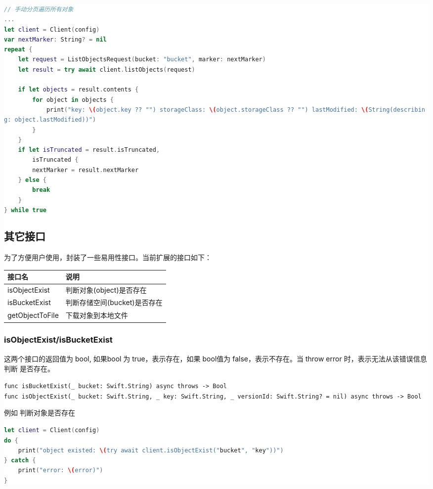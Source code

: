 ```swift
// 手动分页遍历所有对象
...
let client = Client(config)
var nextMarker: String? = nil
repeat {
    let request = ListObjectsRequest(bucket: "bucket", marker: nextMarker)
    let result = try await client.listObjects(request)
    
    if let objects = result.contents {
        for object in objects {
            print("key: \(object.key ?? "") storageClass: \(object.storageClass ?? "") lastModified: \(String(describing: object.lastModified))")
        }
    }
    if let isTruncated = result.isTruncated,
        isTruncated {
        nextMarker = result.nextMarker
    } else {
        break
    }
} while true
```

## 其它接口

为了方便用户使用，封装了一些易用性接口。当前扩展的接口如下：

|接口名 | 说明
|:-------|:-------
|isObjectExist|判断对象(object)是否存在
|isBucketExist|判断存储空间(bucket)是否存在
|getObjectToFile|下载对象到本地文件

### isObjectExist/isBucketExist

这两个接口的返回值为 bool, 如果bool 为 true，表示存在，如果 bool值为 false，表示不存在。当 throw error 时，表示无法从该错误信息判断 是否存在。

```
func isBucketExist(_ bucket: Swift.String) async throws -> Bool
func isObjectExist(_ bucket: Swift.String, _ key: Swift.String, _ versionId: Swift.String? = nil) async throws -> Bool
```

例如 判断对象是否存在

```swift
let client = Client(config)
do {
    print("object existed: \(try await client.isObjectExist("bucket", "key"))")
} catch {
    print("error: \(error)")
}
```
